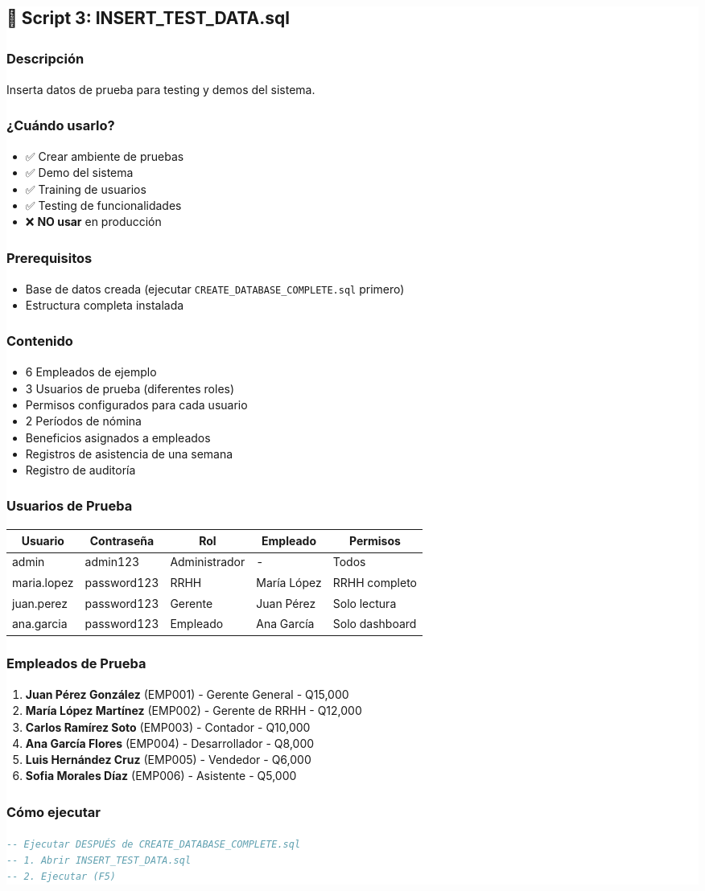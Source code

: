 
## 🧪 Script 3: INSERT_TEST_DATA.sql

### **Descripción**
Inserta datos de prueba para testing y demos del sistema.

### **¿Cuándo usarlo?**
- ✅ Crear ambiente de pruebas
- ✅ Demo del sistema
- ✅ Training de usuarios
- ✅ Testing de funcionalidades
- ❌ **NO usar** en producción

### **Prerequisitos**
- Base de datos creada (ejecutar `CREATE_DATABASE_COMPLETE.sql` primero)
- Estructura completa instalada

### **Contenido**
- 6 Empleados de ejemplo
- 3 Usuarios de prueba (diferentes roles)
- Permisos configurados para cada usuario
- 2 Períodos de nómina
- Beneficios asignados a empleados
- Registros de asistencia de una semana
- Registro de auditoría

### **Usuarios de Prueba**

| Usuario | Contraseña | Rol | Empleado | Permisos |
|---------|------------|-----|----------|----------|
| admin | admin123 | Administrador | - | Todos |
| maria.lopez | password123 | RRHH | María López | RRHH completo |
| juan.perez | password123 | Gerente | Juan Pérez | Solo lectura |
| ana.garcia | password123 | Empleado | Ana García | Solo dashboard |

### **Empleados de Prueba**

1. **Juan Pérez González** (EMP001) - Gerente General - Q15,000
2. **María López Martínez** (EMP002) - Gerente de RRHH - Q12,000
3. **Carlos Ramírez Soto** (EMP003) - Contador - Q10,000
4. **Ana García Flores** (EMP004) - Desarrollador - Q8,000
5. **Luis Hernández Cruz** (EMP005) - Vendedor - Q6,000
6. **Sofia Morales Díaz** (EMP006) - Asistente - Q5,000

### **Cómo ejecutar**
```sql
-- Ejecutar DESPUÉS de CREATE_DATABASE_COMPLETE.sql
-- 1. Abrir INSERT_TEST_DATA.sql
-- 2. Ejecutar (F5)
```
